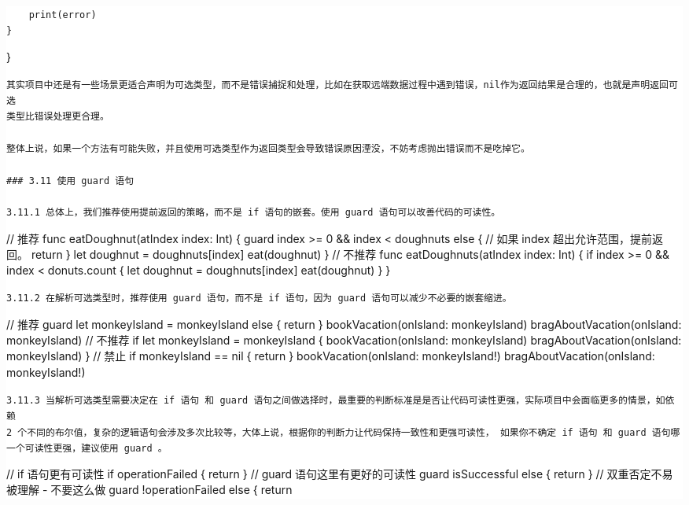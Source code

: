         print(error)
    }
}
```
其实项目中还是有一些场景更适合声明为可选类型，而不是错误捕捉和处理，比如在获取远端数据过程中遇到错误，nil作为返回结果是合理的，也就是声明返回可选
类型比错误处理更合理。

整体上说，如果一个方法有可能失败，并且使用可选类型作为返回类型会导致错误原因湮没，不妨考虑抛出错误而不是吃掉它。

### 3.11 使用 guard 语句

3.11.1 总体上，我们推荐使用提前返回的策略，而不是 if 语句的嵌套。使用 guard 语句可以改善代码的可读性。
```
// 推荐
func eatDoughnut(atIndex index: Int) {
    guard index >= 0 && index < doughnuts else {
        // 如果 index 超出允许范围，提前返回。
        return
    }
    let doughnut = doughnuts[index]
    eat(doughnut)
}
// 不推荐
func eatDoughnuts(atIndex index: Int) {
    if index >= 0 && index < donuts.count {
        let doughnut = doughnuts[index]
        eat(doughnut)
    }
}
```
3.11.2 在解析可选类型时，推荐使用 guard 语句，而不是 if 语句，因为 guard 语句可以减少不必要的嵌套缩进。
```
// 推荐
guard let monkeyIsland = monkeyIsland else {
    return
}
bookVacation(onIsland: monkeyIsland)
bragAboutVacation(onIsland: monkeyIsland)
// 不推荐
if let monkeyIsland = monkeyIsland {
    bookVacation(onIsland: monkeyIsland)
    bragAboutVacation(onIsland: monkeyIsland)
}
// 禁止
if monkeyIsland == nil {
    return
}
bookVacation(onIsland: monkeyIsland!)
bragAboutVacation(onIsland: monkeyIsland!)
```
3.11.3 当解析可选类型需要决定在 if 语句 和 guard 语句之间做选择时，最重要的判断标准是是否让代码可读性更强，实际项目中会面临更多的情景，如依赖
2 个不同的布尔值，复杂的逻辑语句会涉及多次比较等，大体上说，根据你的判断力让代码保持一致性和更强可读性， 如果你不确定 if 语句 和 guard 语句哪
一个可读性更强，建议使用 guard 。
```
// if 语句更有可读性
if operationFailed {
    return
}
// guard 语句这里有更好的可读性
guard isSuccessful else {
    return
}
// 双重否定不易被理解 - 不要这么做
guard !operationFailed else {
    return